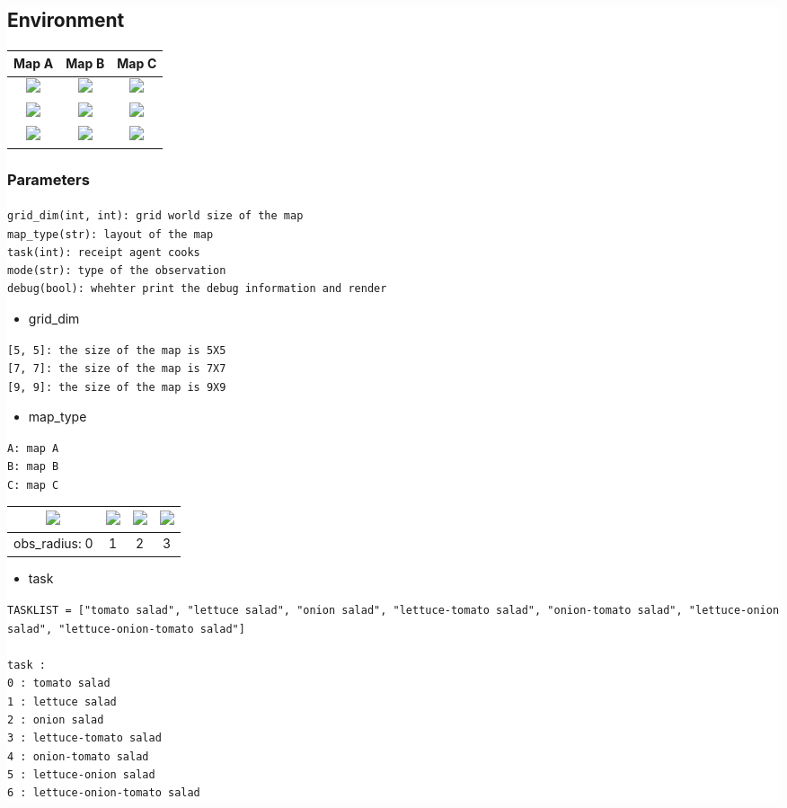 ## Environment
| Map A | Map B | Map C |
|:---:|:---:|:---:|
|<img src="image/2_agent_A.png" width=260></img>  | <img src="image/2_agent_B.png" width=260></img> | <img src="image/2_agent_C.png" width=260></img> |
| <img src="image/3_agent_A.png" width=260></img>  | <img src="image/3_agent_B.png" width=260></img> | <img src="image/3_agent_C.png" width=260></img> |
| <img src="image/3_agent_A_9.png" width=260></img>  | <img src="image/3_agent_B_9.png" width=260></img> | <img src="image/3_agent_C_9.png" width=260></img> |


### Parameters
```
grid_dim(int, int): grid world size of the map
map_type(str): layout of the map
task(int): receipt agent cooks
mode(str): type of the observation
debug(bool): whehter print the debug information and render
```


- grid_dim
```
[5, 5]: the size of the map is 5X5 
[7, 7]: the size of the map is 7X7 
[9, 9]: the size of the map is 9X9
```

- map_type
```
A: map A
B: map B
C: map C
```

|<img src="image/3_agent_A.png" width=210></img> | <img src="image/obs1_1.png" width=90></img> | <img src="image/obs1_2.png" width=150></img> | <img src="image/obs1_3.png" width=210></img> |
|:---:|:---:|:---:|:---:|
| obs_radius: 0 | 1 | 2 | 3 |

- task
```
TASKLIST = ["tomato salad", "lettuce salad", "onion salad", "lettuce-tomato salad", "onion-tomato salad", "lettuce-onion salad", "lettuce-onion-tomato salad"]

task :
0 : tomato salad
1 : lettuce salad
2 : onion salad
3 : lettuce-tomato salad
4 : onion-tomato salad
5 : lettuce-onion salad
6 : lettuce-onion-tomato salad
```


